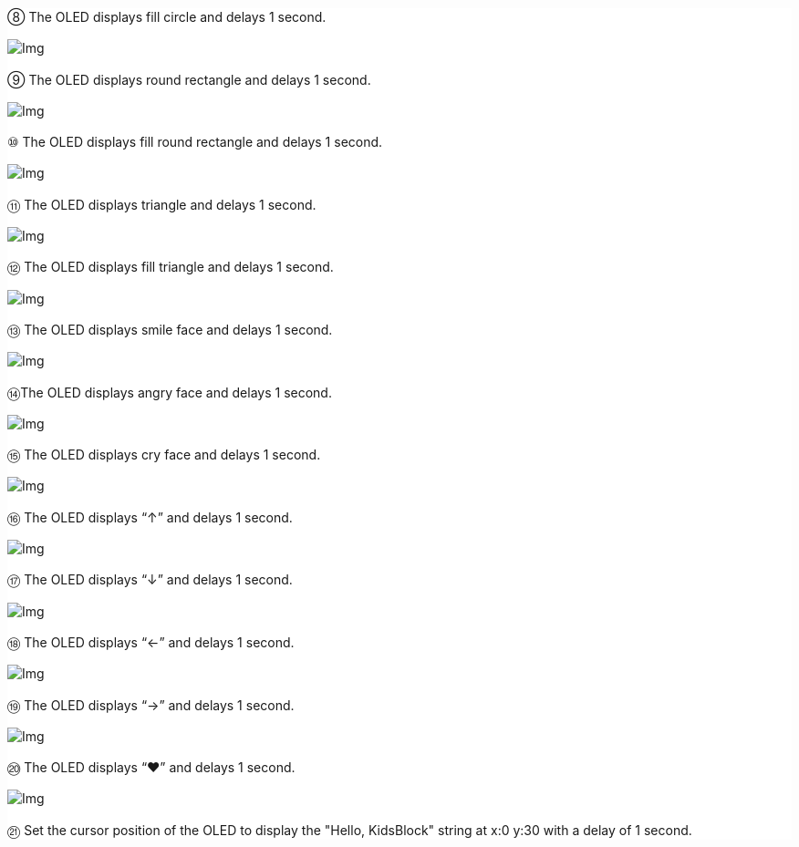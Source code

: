 ⑧ The OLED displays fill circle and delays 1 second.

![Img](./media/6-29.png)

⑨ The OLED displays round rectangle and delays 1 second.

![Img](./media/6-30.png)

⑩ The OLED displays fill round rectangle and delays 1 second.

![Img](./media/6-31.png)

⑪ The OLED displays triangle and delays 1 second.

![Img](./media/6-32.png)

⑫ The OLED displays fill triangle and delays 1 second.

![Img](./media/6-33.png)

⑬ The OLED displays smile face and delays 1 second.

![Img](./media/6-34.png)

⑭The OLED displays angry face and delays 1 second.

![Img](./media/6-35.png)

⑮ The OLED displays cry face and delays 1 second.

![Img](./media/6-36.png)

⑯ The OLED displays “↑” and delays 1 second.

![Img](./media/6-37.png)

⑰ The OLED displays “↓” and delays 1 second.

![Img](./media/6-38.png)

⑱ The OLED displays “←” and delays 1 second.

![Img](./media/6-39.png)

⑲ The OLED displays “→” and delays 1 second.

![Img](./media/6-40.png)

⑳ The OLED displays “❤” and delays 1 second.

![Img](./media/6-41.png)

㉑ Set the cursor position of the OLED to display the "Hello, KidsBlock" string at x:0 y:30 with a delay of 1 second.
